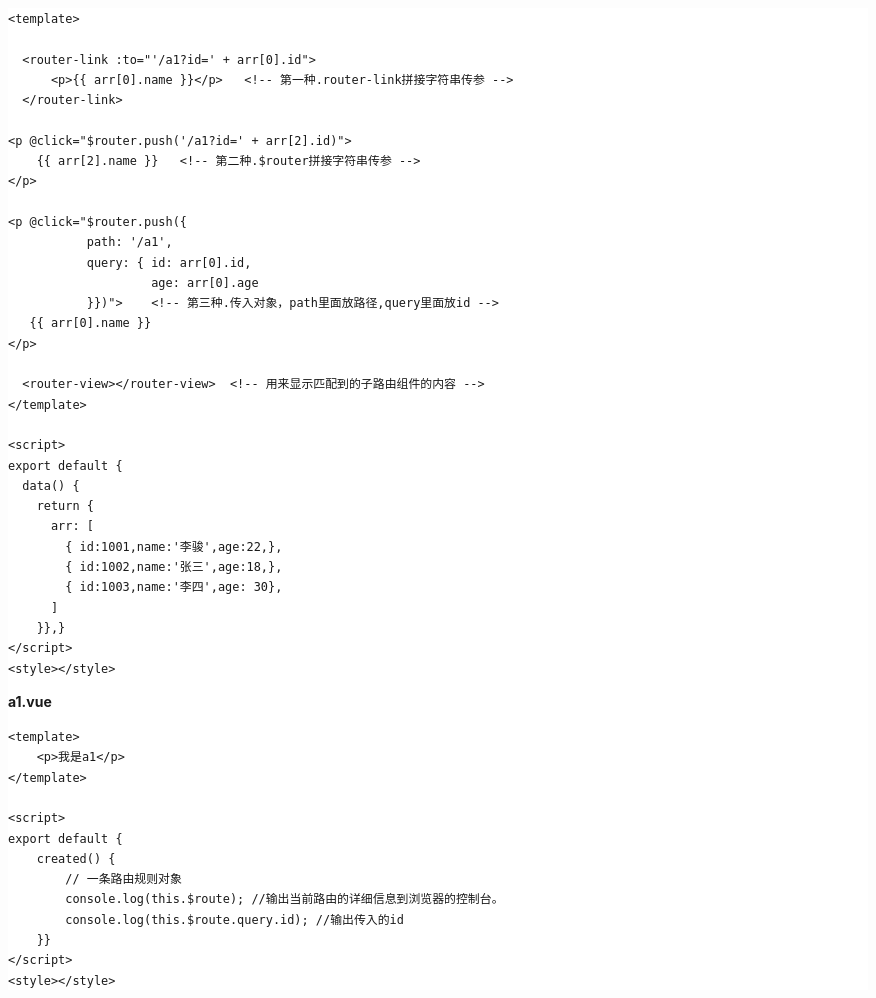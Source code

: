 ```vue
<template>

  <router-link :to="'/a1?id=' + arr[0].id">
      <p>{{ arr[0].name }}</p>   <!-- 第一种.router-link拼接字符串传参 -->
  </router-link>

<p @click="$router.push('/a1?id=' + arr[2].id)"> 
    {{ arr[2].name }}   <!-- 第二种.$router拼接字符串传参 -->
</p>

<p @click="$router.push({  
           path: '/a1',
           query: { id: arr[0].id,
           			age: arr[0].age 
           }})">    <!-- 第三种.传入对象，path里面放路径,query里面放id -->
   {{ arr[0].name }}
</p>

  <router-view></router-view>  <!-- 用来显示匹配到的子路由组件的内容 -->
</template>

<script>
export default {
  data() {
    return {
      arr: [
        { id:1001,name:'李骏',age:22,},
        { id:1002,name:'张三',age:18,},
        { id:1003,name:'李四',age: 30},
      ]
    }},}
</script>
<style></style>
```

  **a1.vue**

```vue
<template>
    <p>我是a1</p>
</template>

<script>
export default {
    created() {
        // 一条路由规则对象
        console.log(this.$route); //输出当前路由的详细信息到浏览器的控制台。
        console.log(this.$route.query.id); //输出传入的id
    }}
</script>
<style></style>
```

